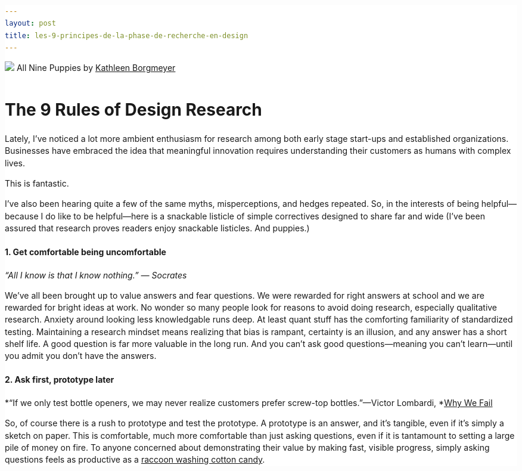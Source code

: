 ```yaml
---
layout: post
title: les-9-principes-de-la-phase-de-recherche-en-design
---
```



![](https://cdn-images-1.medium.com/max/2000/1*Q5-y_Q5CnX4oKHnlM5vUOA.jpeg)
<span class="figcaption_hack">All Nine Puppies by [Kathleen
Borgmeyer](https://www.flickr.com/photos/landhofgreaterswiss/)</span>

# The 9 Rules of Design Research

Lately, I’ve noticed a lot more ambient enthusiasm for research among both early
stage start-ups and established organizations. Businesses have embraced the idea
that meaningful innovation requires understanding their customers as humans with
complex lives.

This is fantastic.

I’ve also been hearing quite a few of the same myths, misperceptions, and hedges
repeated. So, in the interests of being helpful—because I do like to be
helpful—here is a snackable listicle of simple correctives designed to share far
and wide (I’ve been assured that research proves readers enjoy snackable
listicles. And puppies.)

#### 1. Get comfortable being uncomfortable

*“All I know is that I know nothing.” — Socrates*

We’ve all been brought up to value answers and fear questions. We were rewarded
for right answers at school and we are rewarded for bright ideas at work. No
wonder so many people look for reasons to avoid doing research, especially
qualitative research. Anxiety around looking less knowledgable runs deep. At
least quant stuff has the comforting familiarity of standardized testing.
Maintaining a research mindset means realizing that bias is rampant, certainty
is an illusion, and any answer has a short shelf life. A good question is far
more valuable in the long run. And you can’t ask good questions—meaning you
can’t learn—until you admit you don’t have the answers.

#### 2. Ask first, prototype later

*“If we only test bottle openers, we may never realize customers prefer
screw-top bottles.”—Victor Lombardi, *[Why We
Fail](http://rosenfeldmedia.com/books/why-we-fail/)

So, of course there is a rush to prototype and test the prototype. A prototype
is an answer, and it’s tangible, even if it’s simply a sketch on paper. This is
comfortable, much more comfortable than just asking questions, even if it is
tantamount to setting a large pile of money on fire. To anyone concerned about
demonstrating their value by making fast, visible progress, simply asking
questions feels as productive as a [raccoon washing cotton
candy](https://www.youtube.com/watch?v=qkTzDh8IKNU).

